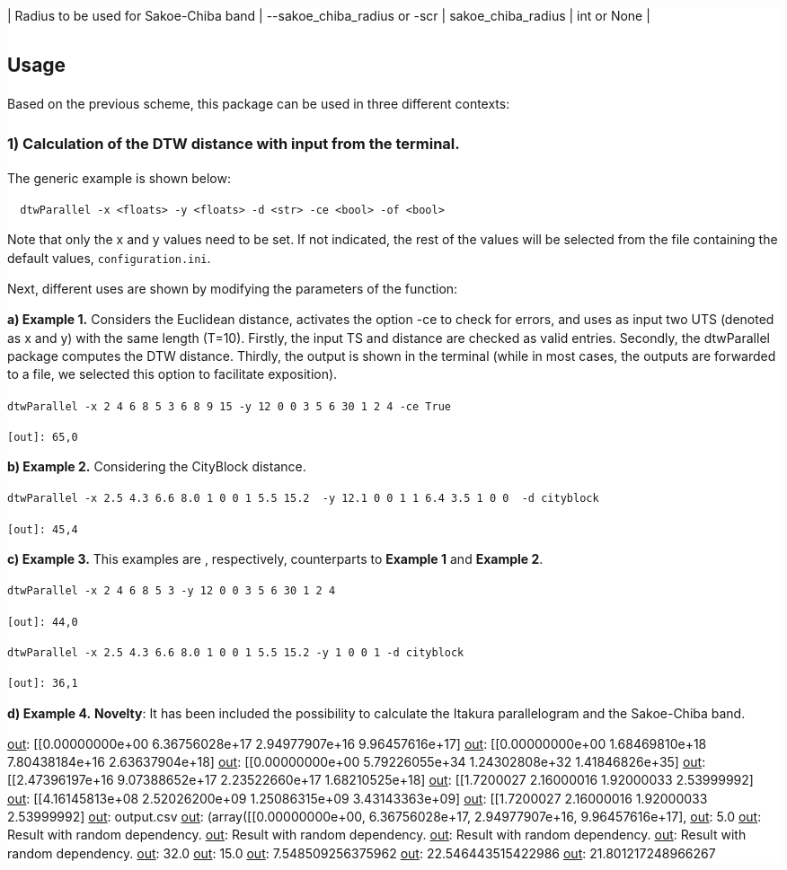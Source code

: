 | Radius to be used for Sakoe-Chiba band | --sakoe_chiba_radius or -scr | sakoe_chiba_radius | int or None |


## Usage

Based on the previous scheme, this package can be used in three different contexts: 

### 1) Calculation of the DTW distance with input from the terminal.
   
   The generic example is shown below:
      
      dtwParallel -x <floats> -y <floats> -d <str> -ce <bool> -of <bool>
      
   Note that only the x and y values need to be set. If not indicated, the rest of the values will be selected from the file containing the default values, ``configuration.ini``.

   Next, different uses are shown by modifying the parameters of the function:
   
   **a) Example 1.** Considers the Euclidean distance, activates the option -ce to check for errors, and uses as input two UTS (denoted as x and y) with the same length (T=10). 
   Firstly, the input TS and distance are checked as valid entries. Secondly, the dtwParallel package computes the DTW distance. Thirdly, the output is shown in the terminal (while in most cases, the outputs are forwarded to a file, we selected this option to facilitate exposition).
   
   ```
   dtwParallel -x 2 4 6 8 5 3 6 8 9 15 -y 12 0 0 3 5 6 30 1 2 4 -ce True

   ```
   ```
   [out]: 65,0
   ```

   **b) Example 2.** Considering the CityBlock distance.
   
   ```
   dtwParallel -x 2.5 4.3 6.6 8.0 1 0 0 1 5.5 15.2  -y 12.1 0 0 1 1 6.4 3.5 1 0 0  -d cityblock
   ```
   ```
   [out]: 45,4
   ```

   **c) Example 3.** This examples are , respectively, counterparts to **Example 1** and **Example 2**.
   
   ```
   dtwParallel -x 2 4 6 8 5 3 -y 12 0 0 3 5 6 30 1 2 4 
   ```
   ```
   [out]: 44,0
   ```   
   ```
   dtwParallel -x 2.5 4.3 6.6 8.0 1 0 0 1 5.5 15.2 -y 1 0 0 1 -d cityblock
   ```
   ```
   [out]: 36,1
   ```   

   **d) Example 4.** **Novelty**: It has been included the possibility to calculate the Itakura parallelogram and the Sakoe-Chiba band.
   

   [out]: 296.0
   [out]: 169.0
   [out]: 12.24
   [out]: 18.0
   [out]: 48.0
   [out]: 13.55
   [out]: 29.0
   [out]: 15.0
   [out]: 40.6
   [out]: 10.00
   [out]: 18.46
   [out]: 81.99
   [out]: 28.99
   [out]: [[0.00000000e+00 6.36756028e+17 2.94977907e+16 9.96457616e+17]
   [out]: [[0.00000000e+00 1.68469810e+18 7.80438184e+16 2.63637904e+18]
   [out]: [[0.00000000e+00 5.79226055e+34 1.24302808e+32 1.41846826e+35]
   [out]: [[2.47396197e+16 9.07388652e+17 2.23522660e+17 1.68210525e+18]
   [out]: [[1.7200027  2.16000016 1.92000033 2.53999992]
   [out]: [[4.16145813e+08 2.52026200e+09 1.25086315e+09 3.43143363e+09]
   [out]: [[1.7200027  2.16000016 1.92000033 2.53999992]
   [out]: output.csv
   [out]: (array([[0.00000000e+00, 6.36756028e+17, 2.94977907e+16, 9.96457616e+17],
   [out]: 5.0
   [out]: Result with random dependency.
   [out]: Result with random dependency.
   [out]: Result with random dependency.
   [out]: Result with random dependency.
   [out]: 32.0
   [out]: 15.0
   [out]: 7.548509256375962
   [out]: 22.546443515422986
   [out]: 21.801217248966267
